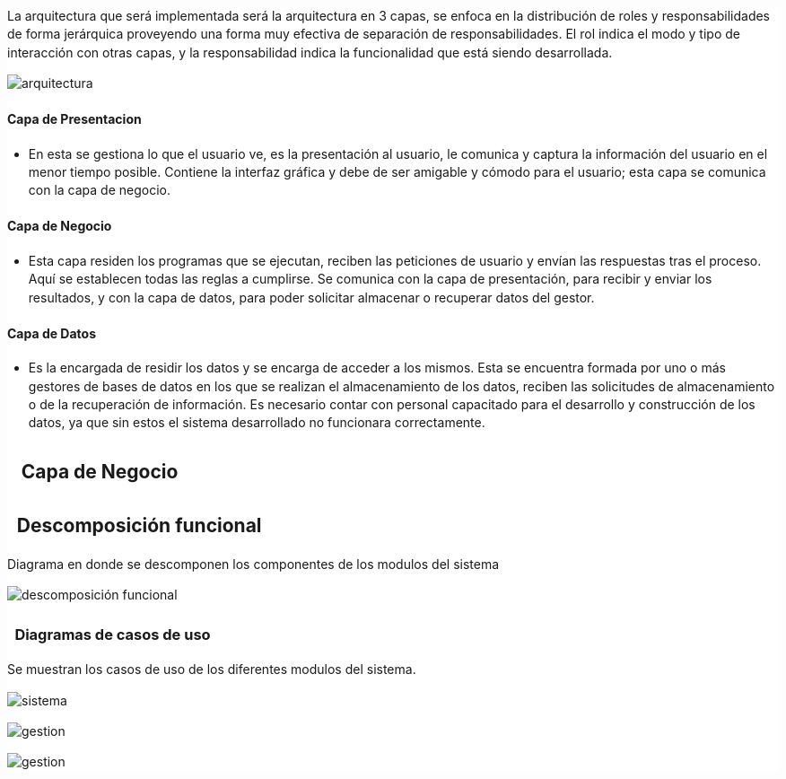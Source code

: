 La arquitectura que será implementada será la arquitectura en 3 capas, se enfoca en la distribución de roles y responsabilidades de forma jerárquica proveyendo una forma muy efectiva de separación de responsabilidades. El rol indica el modo y tipo de interacción con otras capas, y la responsabilidad indica la funcionalidad que está siendo desarrollada.

![arquitectura](https://files.catbox.moe/ynzm7t.png)

#### **Capa de Presentacion**
  
* En esta se gestiona lo que el usuario ve, es la presentación al usuario, le comunica y captura la información del 
  usuario en el menor tiempo posible. Contiene la interfaz gráfica y debe de ser amigable y cómodo para el usuario; 
  esta capa se comunica con la capa de negocio. 

#### **Capa de Negocio**
  
* Esta capa residen los programas que se ejecutan, reciben las peticiones de usuario y envían las respuestas tras el 
  proceso. Aquí se establecen todas las reglas a cumplirse. Se comunica con la capa de presentación, para recibir y 
  enviar los resultados, y con la capa de datos, para poder solicitar almacenar o recuperar datos del gestor. 

#### **Capa de Datos**

* Es la encargada de residir los datos y se encarga de acceder a los mismos. Esta se encuentra formada por uno o más 
  gestores de bases de datos en los que se realizan el almacenamiento de los datos, reciben las solicitudes de 
  almacenamiento o de la recuperación de información. Es necesario contar con personal capacitado para el desarrollo 
  y construcción de los datos, ya que sin estos el sistema desarrollado no funcionara correctamente. 

## ` ` **Capa de Negocio**<a name="modellogica"/>
## ` `Descomposición funcional<a name="descomposicion"/>

Diagrama en donde se descomponen los componentes de los modulos del sistema

![descomposición funcional](https://files.catbox.moe/vhbno2.png)

### ` `Diagramas de casos de uso<a name="casos"/>

Se muestran los casos de uso de los diferentes modulos del sistema.

![sistema](https://files.catbox.moe/iodw42.png)

![gestion](https://files.catbox.moe/w6qdnc.png)

![gestion](https://files.catbox.moe/l9tupo.png)
